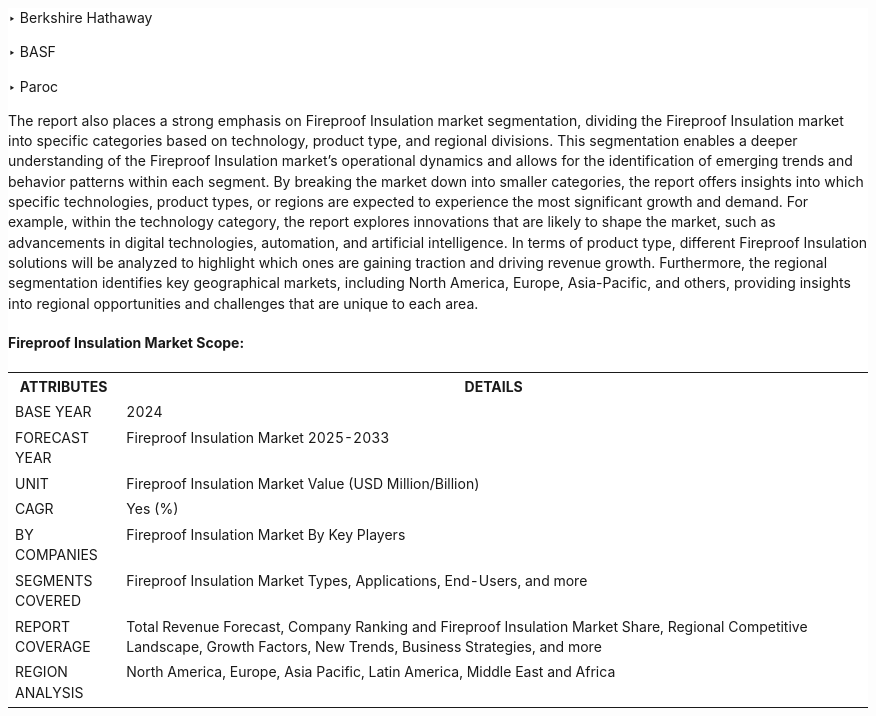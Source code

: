 ‣ Berkshire Hathaway

‣ BASF

‣ Paroc

The report also places a strong emphasis on Fireproof Insulation market segmentation, dividing the Fireproof Insulation market into specific categories based on technology, product type, and regional divisions. This segmentation enables a deeper understanding of the Fireproof Insulation market’s operational dynamics and allows for the identification of emerging trends and behavior patterns within each segment. By breaking the market down into smaller categories, the report offers insights into which specific technologies, product types, or regions are expected to experience the most significant growth and demand. For example, within the technology category, the report explores innovations that are likely to shape the market, such as advancements in digital technologies, automation, and artificial intelligence. In terms of product type, different Fireproof Insulation solutions will be analyzed to highlight which ones are gaining traction and driving revenue growth. Furthermore, the regional segmentation identifies key geographical markets, including North America, Europe, Asia-Pacific, and others, providing insights into regional opportunities and challenges that are unique to each area.

<h4>Fireproof Insulation Market Scope:</h4>
<table>
<tr>
<th>ATTRIBUTES</th>
<th>DETAILS</th>
</tr>
<tr>
<td>BASE YEAR</td>
<td>2024</td>
</tr>
<tr>
<td>FORECAST YEAR</td>
<td>Fireproof Insulation Market 2025-2033</td>
</tr>
<tr>
<td>UNIT</td>
<td>Fireproof Insulation Market Value (USD Million/Billion)</td>
<tr>
<td>CAGR</td>
<td>Yes (%)</td>
</tr>
</tr>
<tr>
<td>BY COMPANIES</td>
<td>Fireproof Insulation Market By Key Players</td>
</tr>
<tr>
<td>SEGMENTS COVERED</td>
<td>Fireproof Insulation Market Types, Applications, End-Users, and more</td>
</tr>
<tr>
<td>REPORT COVERAGE</td>
<td>Total Revenue Forecast, Company Ranking and Fireproof Insulation Market Share, Regional Competitive Landscape, Growth Factors, New Trends, Business Strategies, and more</td>
</tr>
<tr>
<td>REGION ANALYSIS</td>
<td>North America, Europe, Asia Pacific, Latin America, Middle East and Africa</td>
</tr>
</table>
